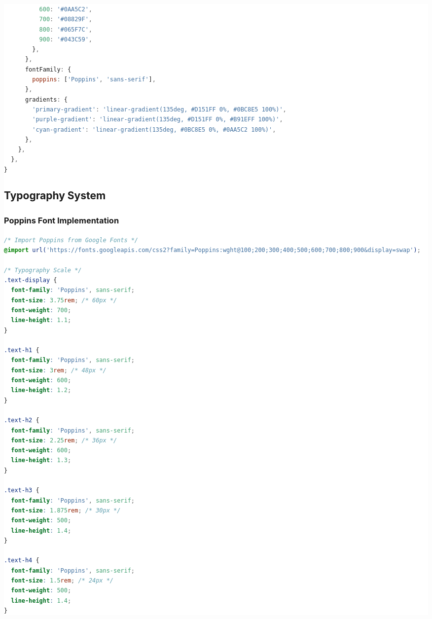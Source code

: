 ```javascript
          600: '#0AA5C2',
          700: '#08829F',
          800: '#065F7C',
          900: '#043C59',
        },
      },
      fontFamily: {
        poppins: ['Poppins', 'sans-serif'],
      },
      gradients: {
        'primary-gradient': 'linear-gradient(135deg, #D151FF 0%, #0BC8E5 100%)',
        'purple-gradient': 'linear-gradient(135deg, #D151FF 0%, #B91EFF 100%)',
        'cyan-gradient': 'linear-gradient(135deg, #0BC8E5 0%, #0AA5C2 100%)',
      },
    },
  },
}
```

## Typography System

### Poppins Font Implementation
```css
/* Import Poppins from Google Fonts */
@import url('https://fonts.googleapis.com/css2?family=Poppins:wght@100;200;300;400;500;600;700;800;900&display=swap');

/* Typography Scale */
.text-display {
  font-family: 'Poppins', sans-serif;
  font-size: 3.75rem; /* 60px */
  font-weight: 700;
  line-height: 1.1;
}

.text-h1 {
  font-family: 'Poppins', sans-serif;
  font-size: 3rem; /* 48px */
  font-weight: 600;
  line-height: 1.2;
}

.text-h2 {
  font-family: 'Poppins', sans-serif;
  font-size: 2.25rem; /* 36px */
  font-weight: 600;
  line-height: 1.3;
}

.text-h3 {
  font-family: 'Poppins', sans-serif;
  font-size: 1.875rem; /* 30px */
  font-weight: 500;
  line-height: 1.4;
}

.text-h4 {
  font-family: 'Poppins', sans-serif;
  font-size: 1.5rem; /* 24px */
  font-weight: 500;
  line-height: 1.4;
}
```
